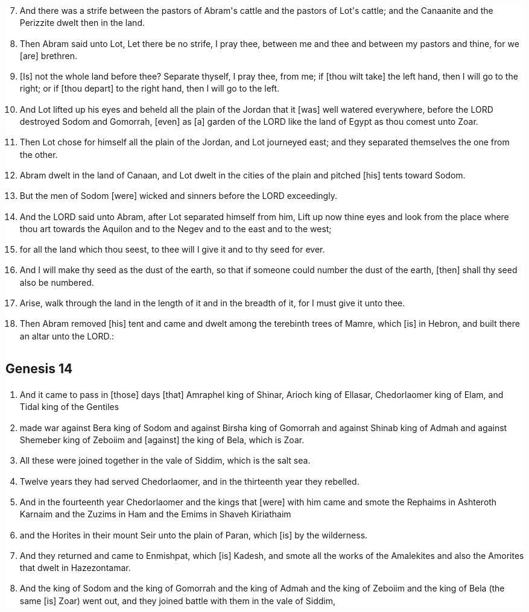7. And there was a strife between the pastors of Abram's cattle and the pastors of Lot's cattle; and the Canaanite and the Perizzite dwelt then in the land.

8. Then Abram said unto Lot, Let there be no strife, I pray thee, between me and thee and between my pastors and thine, for we [are] brethren.

9. [Is] not the whole land before thee? Separate thyself, I pray thee, from me; if [thou wilt take] the left hand, then I will go to the right; or if [thou depart] to the right hand, then I will go to the left.

10. And Lot lifted up his eyes and beheld all the plain of the Jordan that it [was] well watered everywhere, before the LORD destroyed Sodom and Gomorrah, [even] as [a] garden of the LORD like the land of Egypt as thou comest unto Zoar.

11. Then Lot chose for himself all the plain of the Jordan, and Lot journeyed east; and they separated themselves the one from the other.

12. Abram dwelt in the land of Canaan, and Lot dwelt in the cities of the plain and pitched [his] tents toward Sodom.

13. But the men of Sodom [were] wicked and sinners before the LORD exceedingly.

14. And the LORD said unto Abram, after Lot separated himself from him, Lift up now thine eyes and look from the place where thou art towards the Aquilon and to the Negev and to the east and to the west;

15. for all the land which thou seest, to thee will I give it and to thy seed for ever.

16. And I will make thy seed as the dust of the earth, so that if someone could number the dust of the earth, [then] shall thy seed also be numbered.

17. Arise, walk through the land in the length of it and in the breadth of it, for I must give it unto thee.

18. Then Abram removed [his] tent and came and dwelt among the terebinth trees of Mamre, which [is] in Hebron, and built there an altar unto the LORD.:

## Genesis 14

1. And it came to pass in [those] days [that] Amraphel king of Shinar, Arioch king of Ellasar, Chedorlaomer king of Elam, and Tidal king of the Gentiles

2. made war against Bera king of Sodom and against Birsha king of Gomorrah and against Shinab king of Admah and against Shemeber king of Zeboiim and [against] the king of Bela, which is Zoar.

3. All these were joined together in the vale of Siddim, which is the salt sea.

4. Twelve years they had served Chedorlaomer, and in the thirteenth year they rebelled.

5. And in the fourteenth year Chedorlaomer and the kings that [were] with him came and smote the Rephaims in Ashteroth Karnaim and the Zuzims in Ham and the Emims in Shaveh Kiriathaim

6. and the Horites in their mount Seir unto the plain of Paran, which [is] by the wilderness.

7. And they returned and came to Enmishpat, which [is] Kadesh, and smote all the works of the Amalekites and also the Amorites that dwelt in Hazezontamar.

8. And the king of Sodom and the king of Gomorrah and the king of Admah and the king of Zeboiim and the king of Bela (the same [is] Zoar) went out, and they joined battle with them in the vale of Siddim,
